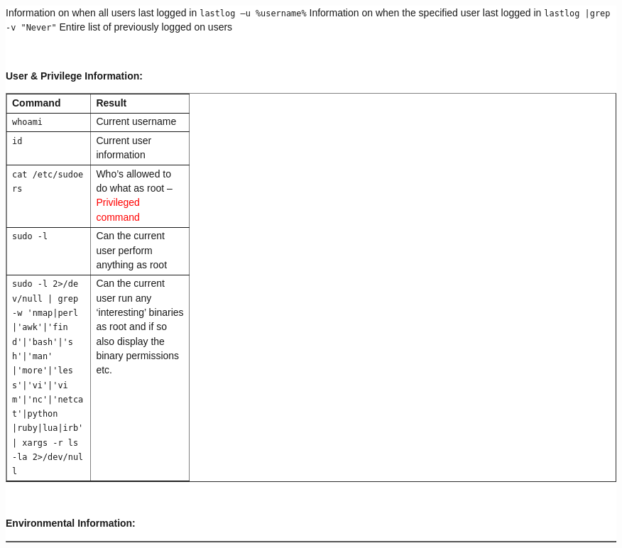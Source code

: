 <td width="54%"><span style="font-family: Arial, sans-serif;">Information on when all users last logged in</span></td>
</tr>
<tr valign="TOP">
<td width="46%"><span style="font-family: Arial, sans-serif;"><code>lastlog –u %username%</code></span></td>
<td width="54%"><span style="font-family: Arial, sans-serif;">Information on when the specified user last logged in</span></td>
</tr>
<tr valign="TOP">
<td width="46%"><span style="font-family: Arial, sans-serif;"><code>lastlog |grep -v "Never"</code></span></td>
<td width="54%"><span style="font-family: Arial, sans-serif;">Entire list of previously logged on users</span></td>
</tr>
</tbody>
</table>
<p>&nbsp;</p>
<p><span id="more-1623"></span></p>
<p><span style="font-family: Arial, sans-serif;"><b>User &amp; Privilege Information:</b></span></p>
<table border="1" width="100%" cellspacing="0" cellpadding="10">
<colgroup>
<col width="117">
<col width="139"> </colgroup>
<tbody>
<tr valign="TOP">
<td width="46%"><span style="font-family: Arial, sans-serif;"><b>Command</b></span></td>
<td width="54%"><span style="font-family: Arial, sans-serif;"><b>Result</b></span></td>
</tr>
<tr valign="TOP">
<td width="46%" height="1"><span style="font-family: Arial, sans-serif;"><code>whoami</code></span></td>
<td width="54%"><span style="font-family: Arial, sans-serif;">Current username</span></td>
</tr>
<tr valign="TOP">
<td width="46%" height="1"><span style="font-family: Arial, sans-serif;"><code>id</code></span></td>
<td width="54%"><span style="font-family: Arial, sans-serif;">Current user information</span></td>
</tr>
<tr valign="TOP">
<td width="46%" height="1"><span style="font-family: Arial, sans-serif;"><code>cat /etc/sudoers</code></span></td>
<td width="54%"><span style="font-family: Arial, sans-serif;">Who’s allowed to do what as root – <span style="color: #ff0000;">Privileged command</span></span></td>
</tr>
<tr valign="TOP">
<td width="46%"><span style="font-family: Arial, sans-serif;"><code>sudo -l</code></span></td>
<td width="54%"><span style="font-family: Arial, sans-serif;">Can the current user perform anything as root</span></td>
</tr>
<tr valign="TOP">
<td width="46%"><span style="font-family: Arial, sans-serif;"><code>sudo -l 2&gt;/dev/null | grep -w 'nmap|perl|'awk'|'find'|'bash'|'sh'|'man'<br>|'more'|'less'|'vi'|'vim'|'nc'|'netcat'|python<br>|ruby|lua|irb' | xargs -r ls -la 2&gt;/dev/null</code></span></td>
<td width="54%"><span style="font-family: Arial, sans-serif;">Can the current user run any ‘interesting’ binaries as root and if so also display the binary permissions etc.</span></td>
</tr>
</tbody>
</table>
<p>&nbsp;</p>
<p><span style="font-family: Arial, sans-serif;"><b>Environmental Information:</b></span></p>
<table border="1" width="100%" cellspacing="0" cellpadding="10">
<colgroup>